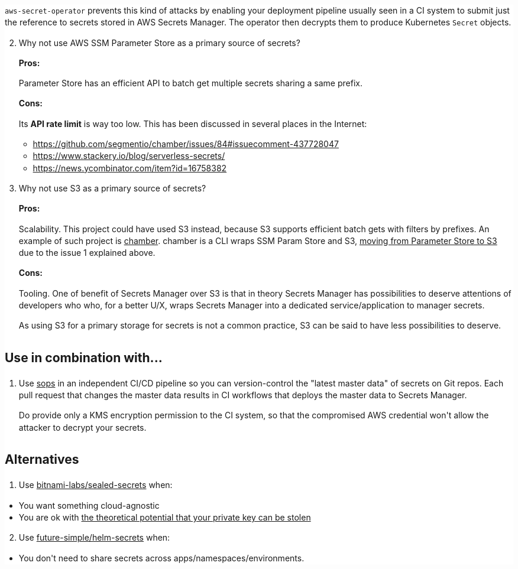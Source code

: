    `aws-secret-operator` prevents this kind of attacks by enabling your deployment pipeline usually seen in a CI system to submit just the reference to secrets stored in AWS Secrets Manager. The operator then decrypts them to produce Kubernetes `Secret` objects.

2. Why not use AWS SSM Parameter Store as a primary source of secrets?

   **Pros:**

   Parameter Store has an efficient API to batch get multiple secrets sharing a same prefix.

   **Cons:**

   Its **API rate limit** is way too low. This has been discussed in several places in the Internet:

   - https://github.com/segmentio/chamber/issues/84#issuecomment-437728047
   - https://www.stackery.io/blog/serverless-secrets/
   - https://news.ycombinator.com/item?id=16758382

3. Why not use S3 as a primary source of secrets?

   **Pros:**

   Scalability. This project could have used S3 instead, because S3 supports efficient batch gets with filters by prefixes.
   An example of such project is [chamber](https://github.com/segmentio/chamber). chamber is a CLI wraps SSM Param Store and S3,
   [moving from Parameter Store to S3](https://github.com/segmentio/chamber/issues/84#issuecomment-438451470) due to the issue 1 explained above.

   **Cons:**

   Tooling. One of benefit of Secrets Manager over S3 is that in theory Secrets Manager has possibilities to deserve attentions of developers who
   who, for a better U/X, wraps Secrets Manager into a dedicated service/application to manager secrets.

   As using S3 for a primary storage for secrets is not a common practice, S3 can be said to have less possibilities to deserve.

## Use in combination with...

1. Use [sops](https://github.com/mozilla/sops) in an independent CI/CD pipeline so you can version-control the "latest master data" of secrets on Git repos.
   Each pull request that changes the master data results in CI workflows that deploys the master data to Secrets Manager.

   Do provide only a KMS encryption permission to the CI system, so that the compromised AWS credential won't allow the attacker to decrypt your secrets.

## Alternatives

1. Use [bitnami-labs/sealed-secrets](https://github.com/bitnami-labs/sealed-secrets) when:
- You want something cloud-agnostic
- You are ok with [the theoretical potential that your private key can be stolen](https://github.com/bitnami-labs/sealed-secrets/issues/123)
2. Use [future-simple/helm-secrets](https://github.com/futuresimple/helm-secrets) when:
- You don't need to share secrets across apps/namespaces/environments. 
